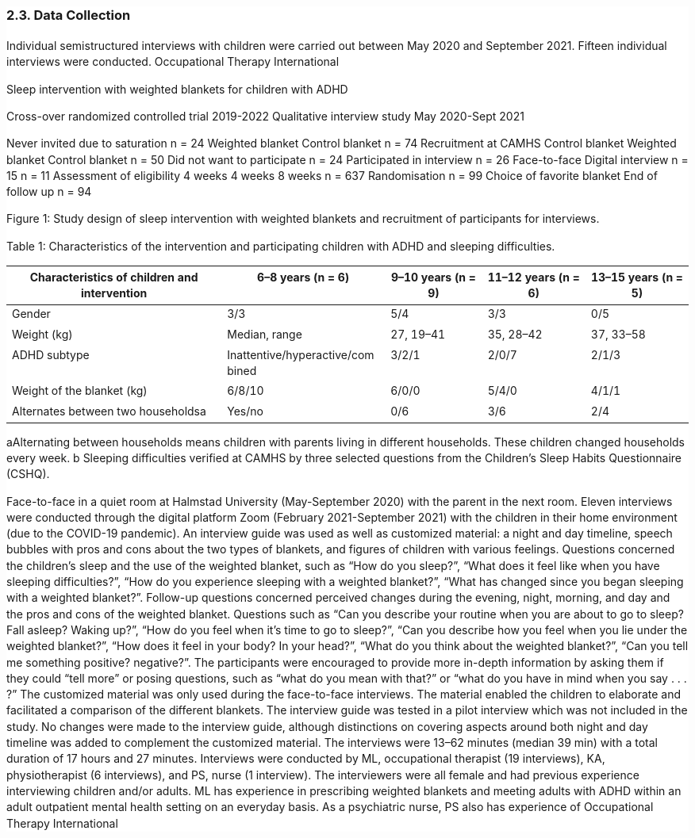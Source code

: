### 2.3. Data Collection
Individual semistructured interviews with children were carried out between May 2020 and September 2021. Fifteen individual interviews were conducted. Occupational Therapy International

Sleep intervention with weighted blankets for children with ADHD

Cross-over randomized controlled trial 2019-2022 Qualitative interview study May 2020-Sept 2021

Never invited due to saturation n = 24
Weighted blanket Control blanket n = 74
Recruitment at CAMHS
Control blanket Weighted blanket Control blanket n = 50
Did not want to participate n = 24
Participated in interview n = 26
Face-to-face Digital interview n = 15 n = 11
Assessment of eligibility 4 weeks 4 weeks 8 weeks
n = 637 Randomisation n = 99
Choice of favorite blanket End of follow up n = 94

Figure 1: Study design of sleep intervention with weighted blankets and recruitment of participants for interviews.

Table 1: Characteristics of the intervention and participating children with ADHD and sleeping difficulties.

| Characteristics of children and intervention | 6–8 years (n = 6) | 9–10 years (n = 9) | 11–12 years (n = 6) | 13–15 years (n = 5) |
|-----------------------------------------------|--------------------|---------------------|----------------------|----------------------|
| Gender                                        | 3/3                | 5/4                 | 3/3                  | 0/5                  |
| Weight (kg)                                   | Median, range      | 27, 19–41           | 35, 28–42            | 37, 33–58            | 45, 43–60            |
| ADHD subtype                                  | Inattentive/hyperactive/combined | 3/2/1 | 2/0/7 | 2/1/3 | 3/0/2 |
| Weight of the blanket (kg)                   | 6/8/10             | 6/0/0               | 5/4/0                | 4/1/1                | 4/1/0                |
| Alternates between two householdsa            | Yes/no             | 0/6                 | 3/6                  | 2/4                  | 1/4                  |

aAlternating between households means children with parents living in different households. These children changed households every week. b Sleeping difficulties verified at CAMHS by three selected questions from the Children’s Sleep Habits Questionnaire (CSHQ).

Face-to-face in a quiet room at Halmstad University (May-September 2020) with the parent in the next room. Eleven interviews were conducted through the digital platform Zoom (February 2021-September 2021) with the children in their home environment (due to the COVID-19 pandemic). An interview guide was used as well as customized material: a night and day timeline, speech bubbles with pros and cons about the two types of blankets, and figures of children with various feelings. Questions concerned the children’s sleep and the use of the weighted blanket, such as “How do you sleep?”, “What does it feel like when you have sleeping difficulties?”, “How do you experience sleeping with a weighted blanket?”, “What has changed since you began sleeping with a weighted blanket?”. Follow-up questions concerned perceived changes during the evening, night, morning, and day and the pros and cons of the weighted blanket. Questions such as “Can you describe your routine when you are about to go to sleep? Fall asleep? Waking up?”, “How do you feel when it’s time to go to sleep?”, “Can you describe how you feel when you lie under the weighted blanket?”, “How does it feel in your body? In your head?”, “What do you think about the weighted blanket?”, “Can you tell me something positive? negative?”. The participants were encouraged to provide more in-depth information by asking them if they could “tell more” or posing questions, such as “what do you mean with that?” or “what do you have in mind when you say . . . ?” The customized material was only used during the face-to-face interviews. The material enabled the children to elaborate and facilitated a comparison of the different blankets. The interview guide was tested in a pilot interview which was not included in the study. No changes were made to the interview guide, although distinctions on covering aspects around both night and day timeline was added to complement the customized material. The interviews were 13–62 minutes (median 39 min) with a total duration of 17 hours and 27 minutes. Interviews were conducted by ML, occupational therapist (19 interviews), KA, physiotherapist (6 interviews), and PS, nurse (1 interview). The interviewers were all female and had previous experience interviewing children and/or adults. ML has experience in prescribing weighted blankets and meeting adults with ADHD within an adult outpatient mental health setting on an everyday basis. As a psychiatric nurse, PS also has experience of Occupational Therapy International